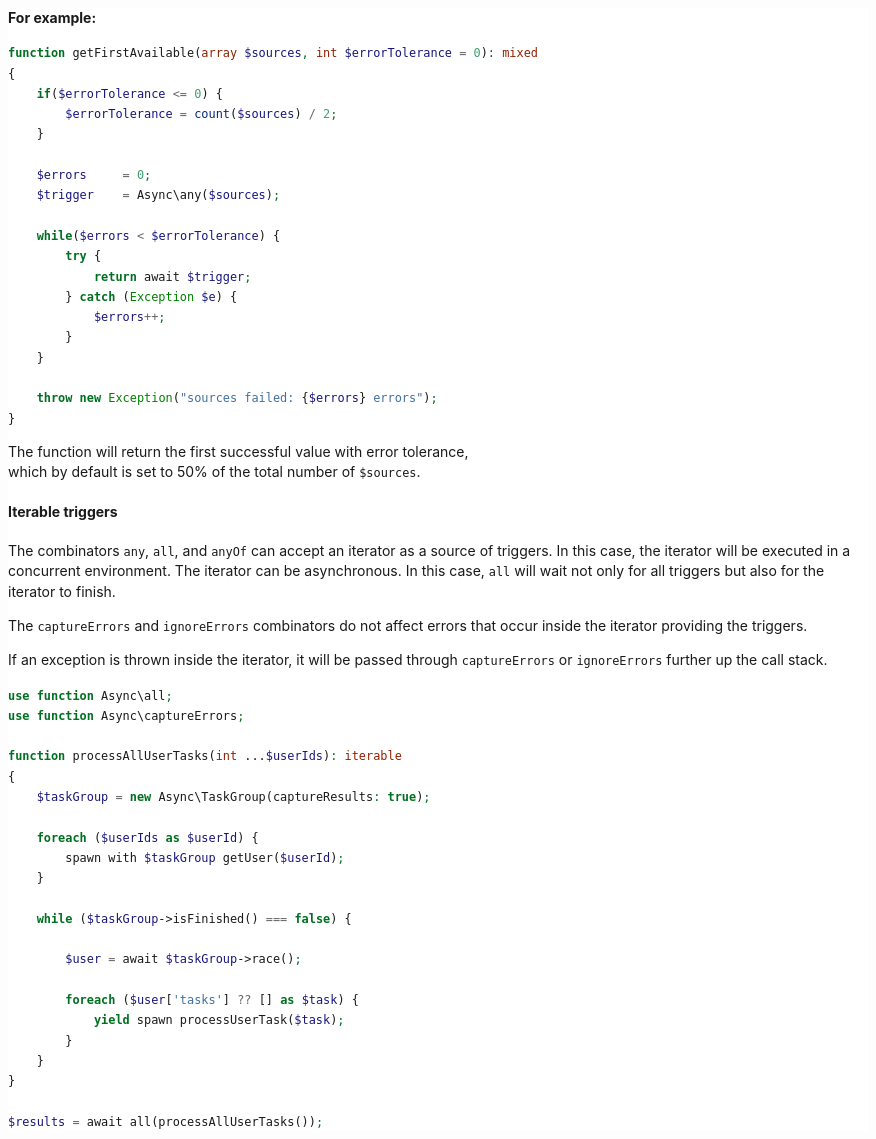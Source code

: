 **For example:**

```php
function getFirstAvailable(array $sources, int $errorTolerance = 0): mixed
{
    if($errorTolerance <= 0) {
        $errorTolerance = count($sources) / 2;
    }
    
    $errors     = 0;
    $trigger    = Async\any($sources);
    
    while($errors < $errorTolerance) {
        try {
            return await $trigger;        
        } catch (Exception $e) {
            $errors++;
        }
    }
    
    throw new Exception("sources failed: {$errors} errors");
}
```

The function will return the first successful value with error tolerance,  
which by default is set to 50% of the total number of `$sources`.

#### Iterable triggers

The combinators `any`, `all`, and `anyOf` can accept an iterator as a source of triggers.
In this case, the iterator will be executed in a concurrent environment.
The iterator can be asynchronous. In this case, 
`all` will wait not only for all triggers but also for the iterator to finish.

The `captureErrors` and `ignoreErrors` combinators do not affect errors 
that occur inside the iterator providing the triggers.  

If an exception is thrown inside the iterator, 
it will be passed through `captureErrors` or `ignoreErrors` further up the call stack.

```php
use function Async\all;
use function Async\captureErrors;

function processAllUserTasks(int ...$userIds): iterable
{
    $taskGroup = new Async\TaskGroup(captureResults: true);

    foreach ($userIds as $userId) {
        spawn with $taskGroup getUser($userId);
    }
    
    while ($taskGroup->isFinished() === false) {
    
        $user = await $taskGroup->race();
            
        foreach ($user['tasks'] ?? [] as $task) {
            yield spawn processUserTask($task);
        }        
    }
}

$results = await all(processAllUserTasks());
```
